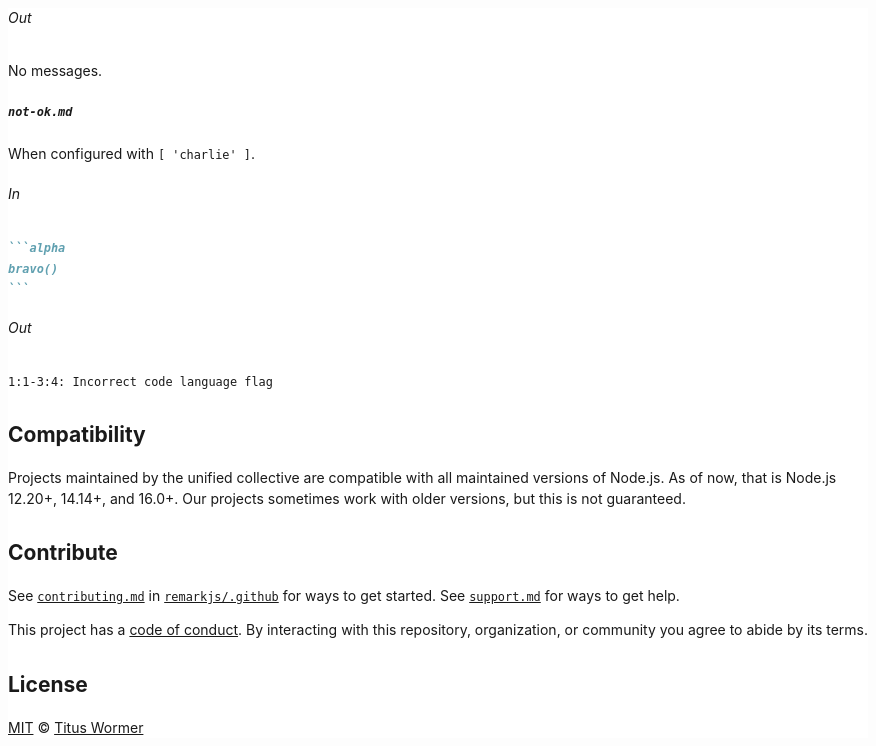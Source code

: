 ###### Out

No messages.

##### `not-ok.md`

When configured with `[ 'charlie' ]`.

###### In

````markdown
```alpha
bravo()
```
````

###### Out

```text
1:1-3:4: Incorrect code language flag
```

## Compatibility

Projects maintained by the unified collective are compatible with all maintained
versions of Node.js.
As of now, that is Node.js 12.20+, 14.14+, and 16.0+.
Our projects sometimes work with older versions, but this is not guaranteed.

## Contribute

See [`contributing.md`][contributing] in [`remarkjs/.github`][health] for ways
to get started.
See [`support.md`][support] for ways to get help.

This project has a [code of conduct][coc].
By interacting with this repository, organization, or community you agree to
abide by its terms.

## License

[MIT][license] © [Titus Wormer][author]

[build-badge]: https://github.com/remarkjs/remark-lint/workflows/main/badge.svg

[build]: https://github.com/remarkjs/remark-lint/actions

[coverage-badge]: https://img.shields.io/codecov/c/github/remarkjs/remark-lint.svg

[coverage]: https://codecov.io/github/remarkjs/remark-lint

[downloads-badge]: https://img.shields.io/npm/dm/remark-lint-fenced-code-flag.svg

[downloads]: https://www.npmjs.com/package/remark-lint-fenced-code-flag

[size-badge]: https://img.shields.io/bundlephobia/minzip/remark-lint-fenced-code-flag.svg

[size]: https://bundlephobia.com/result?p=remark-lint-fenced-code-flag

[sponsors-badge]: https://opencollective.com/unified/sponsors/badge.svg

[backers-badge]: https://opencollective.com/unified/backers/badge.svg

[collective]: https://opencollective.com/unified

[chat-badge]: https://img.shields.io/badge/chat-discussions-success.svg

[chat]: https://github.com/remarkjs/remark/discussions

[unified]: https://github.com/unifiedjs/unified

[remark]: https://github.com/remarkjs/remark

[mono]: https://github.com/remarkjs/remark-lint

[esm]: https://gist.github.com/sindresorhus/a39789f98801d908bbc7ff3ecc99d99c

[esmsh]: https://esm.sh

[npm]: https://docs.npmjs.com/cli/install

[health]: https://github.com/remarkjs/.github

[contributing]: https://github.com/remarkjs/.github/blob/main/contributing.md

[support]: https://github.com/remarkjs/.github/blob/main/support.md

[coc]: https://github.com/remarkjs/.github/blob/main/code-of-conduct.md

[license]: https://github.com/remarkjs/remark-lint/blob/main/license

[author]: https://wooorm.com
